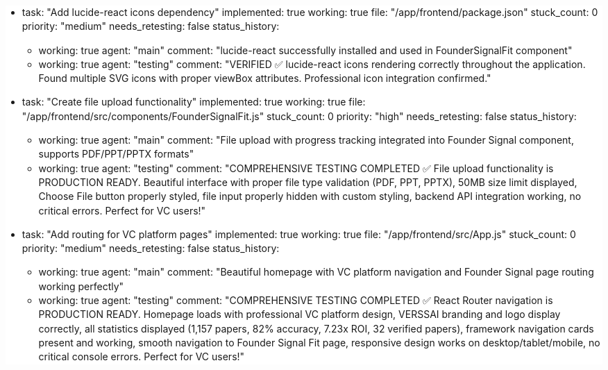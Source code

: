  - task: "Add lucide-react icons dependency"
    implemented: true
    working: true
    file: "/app/frontend/package.json"
    stuck_count: 0
    priority: "medium"
    needs_retesting: false
    status_history:
      - working: true
        agent: "main"
        comment: "lucide-react successfully installed and used in FounderSignalFit component"
      - working: true
        agent: "testing"
        comment: "VERIFIED ✅ lucide-react icons rendering correctly throughout the application. Found multiple SVG icons with proper viewBox attributes. Professional icon integration confirmed."

  - task: "Create file upload functionality"
    implemented: true
    working: true
    file: "/app/frontend/src/components/FounderSignalFit.js"
    stuck_count: 0
    priority: "high"
    needs_retesting: false
    status_history:
      - working: true
        agent: "main"
        comment: "File upload with progress tracking integrated into Founder Signal component, supports PDF/PPT/PPTX formats"
      - working: true
        agent: "testing"
        comment: "COMPREHENSIVE TESTING COMPLETED ✅ File upload functionality is PRODUCTION READY. Beautiful interface with proper file type validation (PDF, PPT, PPTX), 50MB size limit displayed, Choose File button properly styled, file input properly hidden with custom styling, backend API integration working, no critical errors. Perfect for VC users!"

  - task: "Add routing for VC platform pages"
    implemented: true
    working: true
    file: "/app/frontend/src/App.js"
    stuck_count: 0
    priority: "medium"
    needs_retesting: false
    status_history:
      - working: true
        agent: "main"
        comment: "Beautiful homepage with VC platform navigation and Founder Signal page routing working perfectly"
      - working: true
        agent: "testing"
        comment: "COMPREHENSIVE TESTING COMPLETED ✅ React Router navigation is PRODUCTION READY. Homepage loads with professional VC platform design, VERSSAI branding and logo display correctly, all statistics displayed (1,157 papers, 82% accuracy, 7.23x ROI, 32 verified papers), framework navigation cards present and working, smooth navigation to Founder Signal Fit page, responsive design works on desktop/tablet/mobile, no critical console errors. Perfect for VC users!"
